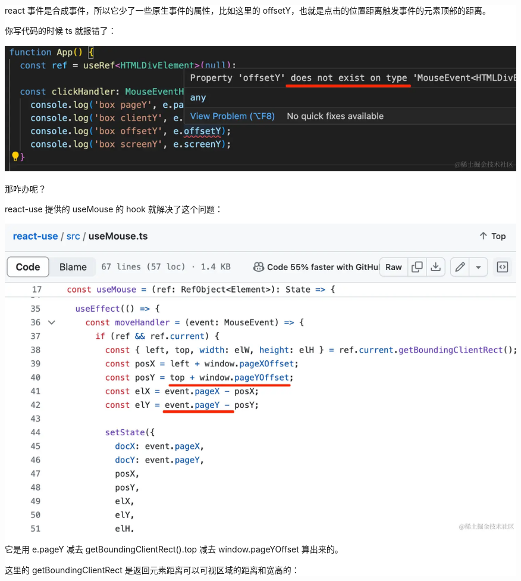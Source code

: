 react 事件是合成事件，所以它少了一些原生事件的属性，比如这里的 offsetY，也就是点击的位置距离触发事件的元素顶部的距离。

你写代码的时候 ts 就报错了：

![](./images/a7bedc94c7519a1d7160bdd57a535c58.webp )

那咋办呢？

react-use 提供的 useMouse 的 hook 就解决了这个问题：

![](./images/bebb1f3ae747506142a3ae704204578e.webp )

它是用 e.pageY 减去 getBoundingClientRect().top 减去 window.pageYOffset 算出来的。

这里的 getBoundingClientRect 是返回元素距离可以可视区域的距离和宽高的：
